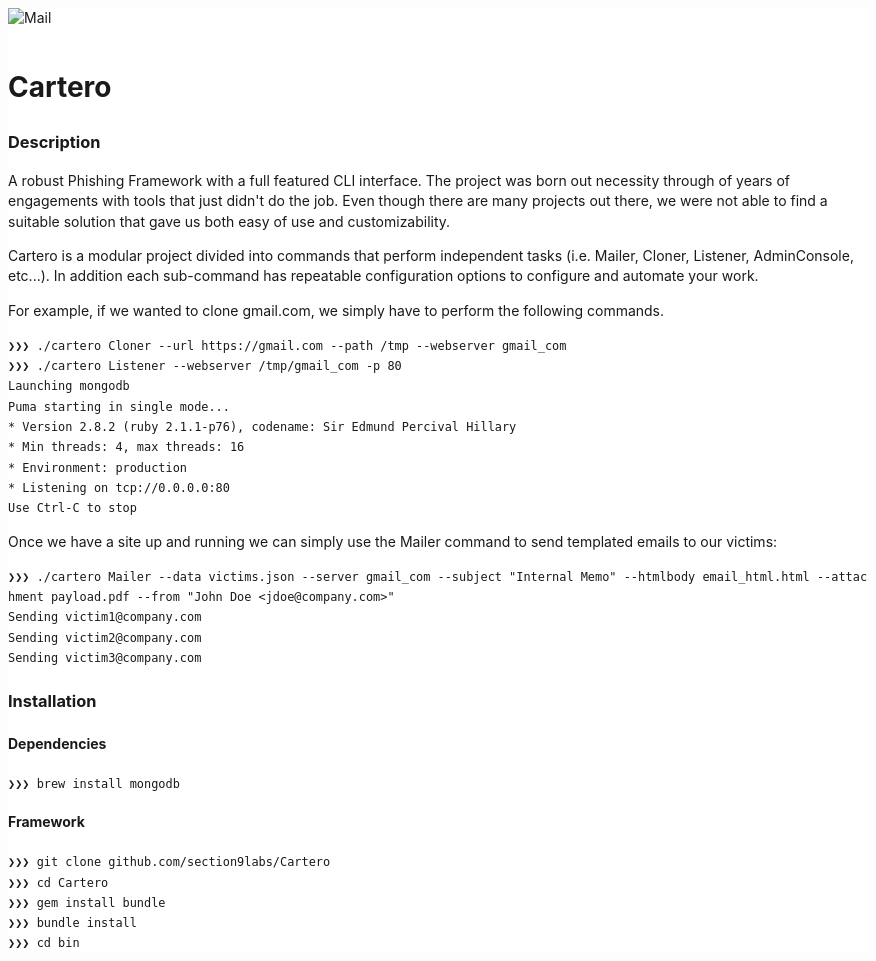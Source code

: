 ![Mail](http://icons.iconarchive.com/icons/simiographics/mixed/128/MailBox-icon.png)
# Cartero

### Description
A robust Phishing Framework with a full featured CLI interface. The project was born out necessity through of years of engagements with tools that just didn't do the job. Even though there are many projects out there, we were not able to find a suitable solution that gave us both easy of use and customizability.

Cartero is a modular project divided into commands that perform independent tasks (i.e. Mailer, Cloner, Listener, AdminConsole, etc...). In addition each sub-command has repeatable configuration options to configure and automate your work.

For example, if we wanted to clone gmail.com, we simply have to perform the following commands.

```shell
❯❯❯ ./cartero Cloner --url https://gmail.com --path /tmp --webserver gmail_com
❯❯❯ ./cartero Listener --webserver /tmp/gmail_com -p 80
Launching mongodb
Puma starting in single mode...
* Version 2.8.2 (ruby 2.1.1-p76), codename: Sir Edmund Percival Hillary
* Min threads: 4, max threads: 16
* Environment: production
* Listening on tcp://0.0.0.0:80
Use Ctrl-C to stop
```

Once we have a site up and running we can simply use the Mailer command to send templated emails to our victims:

```shell
❯❯❯ ./cartero Mailer --data victims.json --server gmail_com --subject "Internal Memo" --htmlbody email_html.html --attachment payload.pdf --from "John Doe <jdoe@company.com>"
Sending victim1@company.com
Sending victim2@company.com
Sending victim3@company.com

```

### Installation

#### Dependencies
```shell
❯❯❯ brew install mongodb
```

#### Framework
```shell
❯❯❯ git clone github.com/section9labs/Cartero
❯❯❯ cd Cartero
❯❯❯ gem install bundle
❯❯❯ bundle install
❯❯❯ cd bin
```
